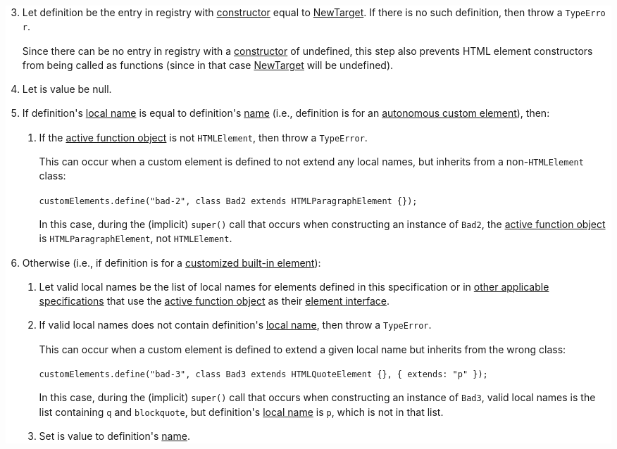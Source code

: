 3.  Let definition be the entry in registry with <a href="custom-elements.html#concept-custom-element-definition-constructor" id="html-element-constructors:concept-custom-element-definition-constructor">constructor</a> equal to <a href="https://tc39.es/ecma262/#sec-built-in-function-objects" id="html-element-constructors:newtarget-3">NewTarget</a>. If there is no such definition, then throw a `TypeError`.

    Since there can be no entry in registry with a <a href="custom-elements.html#concept-custom-element-definition-constructor" id="html-element-constructors:concept-custom-element-definition-constructor-2">constructor</a> of undefined, this step also prevents HTML element constructors from being called as functions (since in that case <a href="https://tc39.es/ecma262/#sec-built-in-function-objects" id="html-element-constructors:newtarget-4">NewTarget</a> will be undefined).

4.  Let is value be null.
5.  If definition's <a href="custom-elements.html#concept-custom-element-definition-local-name" id="html-element-constructors:concept-custom-element-definition-local-name">local name</a> is equal to definition's <a href="custom-elements.html#concept-custom-element-definition-name" id="html-element-constructors:concept-custom-element-definition-name">name</a> (i.e., definition is for an <a href="custom-elements.html#autonomous-custom-element" id="html-element-constructors:autonomous-custom-element">autonomous custom element</a>), then:

    1.  If the <a href="https://tc39.es/ecma262/#active-function-object" id="html-element-constructors:active-function-object-3">active function object</a> is not `HTMLElement`, then throw a `TypeError`.

        This can occur when a custom element is defined to not extend any local names, but inherits from a non-`HTMLElement` class:

            customElements.define("bad-2", class Bad2 extends HTMLParagraphElement {});

        In this case, during the (implicit) `super()` call that occurs when constructing an instance of `Bad2`, the <a href="https://tc39.es/ecma262/#active-function-object" id="html-element-constructors:active-function-object-4">active function object</a> is `HTMLParagraphElement`, not `HTMLElement`.

6.  Otherwise (i.e., if definition is for a <a href="custom-elements.html#customized-built-in-element" id="html-element-constructors:customized-built-in-element">customized built-in element</a>):

    1.  Let valid local names be the list of local names for elements defined in this specification or in <a href="infrastructure.html#other-applicable-specifications" id="html-element-constructors:other-applicable-specifications">other applicable specifications</a> that use the <a href="https://tc39.es/ecma262/#active-function-object" id="html-element-constructors:active-function-object-5">active function object</a> as their <a href="https://dom.spec.whatwg.org/#concept-element-interface" id="html-element-constructors:element-interface-2">element interface</a>.
    2.  If valid local names does not contain definition's <a href="custom-elements.html#concept-custom-element-definition-local-name" id="html-element-constructors:concept-custom-element-definition-local-name-2">local name</a>, then throw a `TypeError`.

        This can occur when a custom element is defined to extend a given local name but inherits from the wrong class:

            customElements.define("bad-3", class Bad3 extends HTMLQuoteElement {}, { extends: "p" });

        In this case, during the (implicit) `super()` call that occurs when constructing an instance of `Bad3`, valid local names is the list containing `q` and `blockquote`, but definition's <a href="custom-elements.html#concept-custom-element-definition-local-name" id="html-element-constructors:concept-custom-element-definition-local-name-3">local name</a> is `p`, which is not in that list.

    3.  Set is value to definition's <a href="custom-elements.html#concept-custom-element-definition-name" id="html-element-constructors:concept-custom-element-definition-name-2">name</a>.

